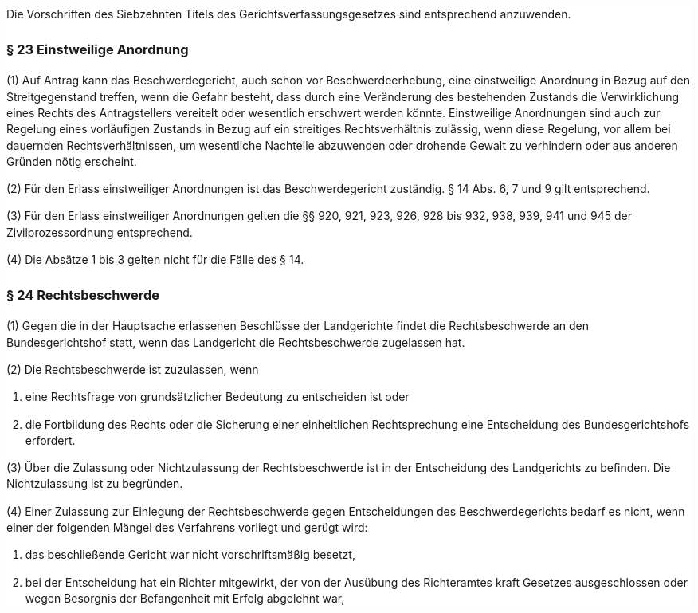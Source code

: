 

Die Vorschriften des Siebzehnten Titels des
Gerichtsverfassungsgesetzes sind entsprechend anzuwenden.


### § 23 Einstweilige Anordnung

(1) Auf Antrag kann das Beschwerdegericht, auch schon vor
Beschwerdeerhebung, eine einstweilige Anordnung in Bezug auf den
Streitgegenstand treffen, wenn die Gefahr besteht, dass durch eine
Veränderung des bestehenden Zustands die Verwirklichung eines Rechts
des Antragstellers vereitelt oder wesentlich erschwert werden könnte.
Einstweilige Anordnungen sind auch zur Regelung eines vorläufigen
Zustands in Bezug auf ein streitiges Rechtsverhältnis zulässig, wenn
diese Regelung, vor allem bei dauernden Rechtsverhältnissen, um
wesentliche Nachteile abzuwenden oder drohende Gewalt zu verhindern
oder aus anderen Gründen nötig erscheint.

(2) Für den Erlass einstweiliger Anordnungen ist das Beschwerdegericht
zuständig. § 14 Abs. 6, 7 und 9 gilt entsprechend.

(3) Für den Erlass einstweiliger Anordnungen gelten die §§ 920, 921,
923, 926, 928 bis 932, 938, 939, 941 und 945 der Zivilprozessordnung
entsprechend.

(4) Die Absätze 1 bis 3 gelten nicht für die Fälle des § 14.


### § 24 Rechtsbeschwerde

(1) Gegen die in der Hauptsache erlassenen Beschlüsse der Landgerichte
findet die Rechtsbeschwerde an den Bundesgerichtshof statt, wenn das
Landgericht die Rechtsbeschwerde zugelassen hat.

(2) Die Rechtsbeschwerde ist zuzulassen, wenn

1.  eine Rechtsfrage von grundsätzlicher Bedeutung zu entscheiden ist oder


2.  die Fortbildung des Rechts oder die Sicherung einer einheitlichen
    Rechtsprechung eine Entscheidung des Bundesgerichtshofs erfordert.




(3) Über die Zulassung oder Nichtzulassung der Rechtsbeschwerde ist in
der Entscheidung des Landgerichts zu befinden. Die Nichtzulassung ist
zu begründen.

(4) Einer Zulassung zur Einlegung der Rechtsbeschwerde gegen
Entscheidungen des Beschwerdegerichts bedarf es nicht, wenn einer der
folgenden Mängel des Verfahrens vorliegt und gerügt wird:

1.  das beschließende Gericht war nicht vorschriftsmäßig besetzt,


2.  bei der Entscheidung hat ein Richter mitgewirkt, der von der Ausübung
    des Richteramtes kraft Gesetzes ausgeschlossen oder wegen Besorgnis
    der Befangenheit mit Erfolg abgelehnt war,
